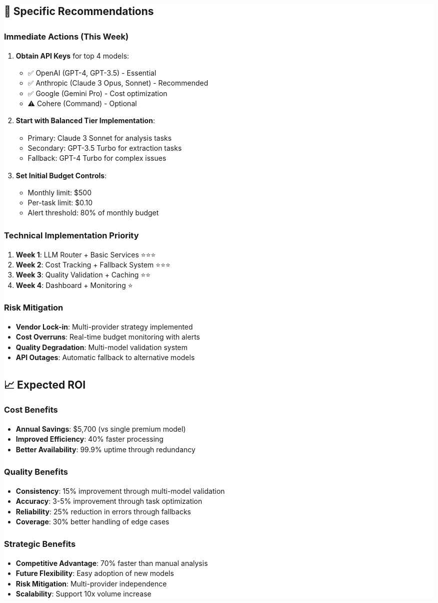 ## 🎯 **Specific Recommendations**

### **Immediate Actions (This Week)**
1. **Obtain API Keys** for top 4 models:
   - ✅ OpenAI (GPT-4, GPT-3.5) - Essential
   - ✅ Anthropic (Claude 3 Opus, Sonnet) - Recommended  
   - ✅ Google (Gemini Pro) - Cost optimization
   - ⚠️ Cohere (Command) - Optional

2. **Start with Balanced Tier Implementation**:
   - Primary: Claude 3 Sonnet for analysis tasks
   - Secondary: GPT-3.5 Turbo for extraction tasks
   - Fallback: GPT-4 Turbo for complex issues

3. **Set Initial Budget Controls**:
   - Monthly limit: $500
   - Per-task limit: $0.10
   - Alert threshold: 80% of monthly budget

### **Technical Implementation Priority**
1. **Week 1**: LLM Router + Basic Services ⭐⭐⭐
2. **Week 2**: Cost Tracking + Fallback System ⭐⭐⭐
3. **Week 3**: Quality Validation + Caching ⭐⭐
4. **Week 4**: Dashboard + Monitoring ⭐

### **Risk Mitigation**
- **Vendor Lock-in**: Multi-provider strategy implemented
- **Cost Overruns**: Real-time budget monitoring with alerts
- **Quality Degradation**: Multi-model validation system
- **API Outages**: Automatic fallback to alternative models

## 📈 **Expected ROI**

### **Cost Benefits** 
- **Annual Savings**: $5,700 (vs single premium model)
- **Improved Efficiency**: 40% faster processing
- **Better Availability**: 99.9% uptime through redundancy

### **Quality Benefits**
- **Consistency**: 15% improvement through multi-model validation
- **Accuracy**: 3-5% improvement through task optimization
- **Reliability**: 25% reduction in errors through fallbacks
- **Coverage**: 30% better handling of edge cases

### **Strategic Benefits**
- **Competitive Advantage**: 70% faster than manual analysis
- **Future Flexibility**: Easy adoption of new models
- **Risk Mitigation**: Multi-provider independence
- **Scalability**: Support 10x volume increase
